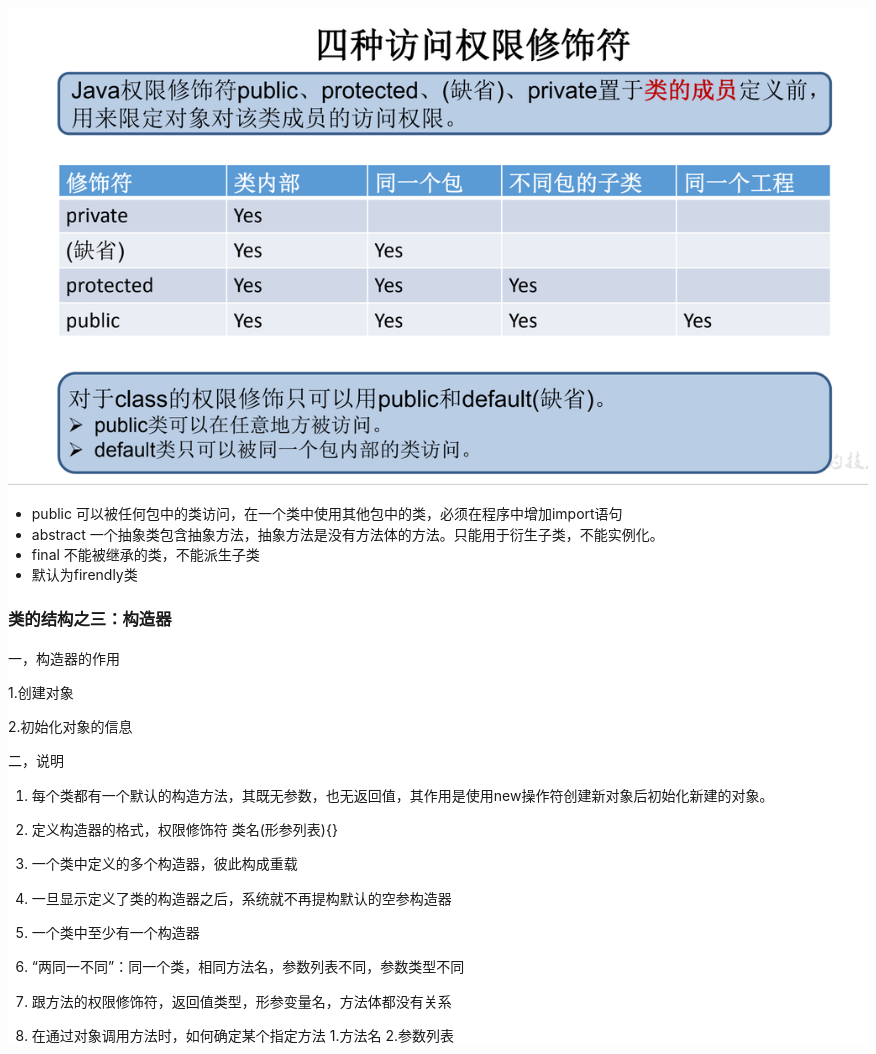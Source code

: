![截屏2021-01-28 上午9.50.03](Java%E5%9F%BA%E7%A1%80.assets/%E6%88%AA%E5%B1%8F2021-01-28%20%E4%B8%8A%E5%8D%889.50.03-1798634.png)

- public 可以被任何包中的类访问，在一个类中使用其他包中的类，必须在程序中增加import语句
- abstract 一个抽象类包含抽象方法，抽象方法是没有方法体的方法。只能用于衍生子类，不能实例化。
- final 不能被继承的类，不能派生子类
- 默认为firendly类

### 类的结构之三：构造器

一，构造器的作用

1.创建对象

2.初始化对象的信息

二，说明

1. 每个类都有一个默认的构造方法，其既无参数，也无返回值，其作用是使用new操作符创建新对象后初始化新建的对象。

2. 定义构造器的格式，权限修饰符 类名(形参列表){}

3. 一个类中定义的多个构造器，彼此构成重载

4. 一旦显示定义了类的构造器之后，系统就不再提构默认的空参构造器

5. 一个类中至少有一个构造器

6. “两同一不同”：同一个类，相同方法名，参数列表不同，参数类型不同

7. 跟方法的权限修饰符，返回值类型，形参变量名，方法体都没有关系

8. 在通过对象调用方法时，如何确定某个指定方法  1.方法名 2.参数列表
